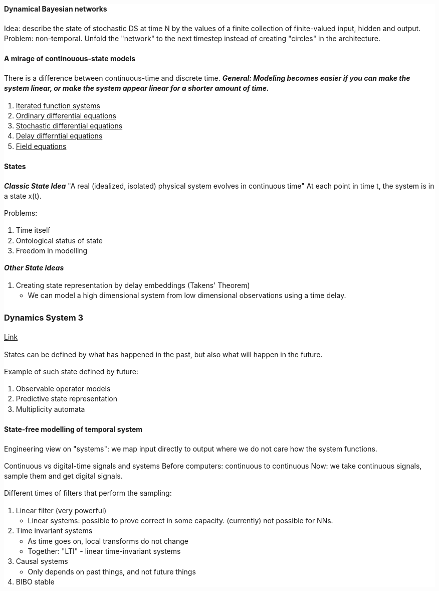 #### Dynamical Bayesian networks
Idea: describe the state of stochastic DS at time N by the values of a finite collection of finite-valued input, hidden and output.
Problem: non-temporal. Unfold the "network" to the next timestep instead of creating "circles" in the architecture.

#### A mirage of continouous-state models
There is a difference between continuous-time and discrete time.
***General: Modeling becomes easier if you can make the system linear, or make the system appear linear for a shorter amount of time.***

1. [Iterated function systems](https://en.wikipedia.org/wiki/Iterated_function_system)
2. [Ordinary differential equations](https://en.wikipedia.org/wiki/Ordinary_differential_equation)
3. [Stochastic differential equations](https://en.wikipedia.org/wiki/Stochastic_differential_equation)
4. [Delay differntial equations](https://en.wikipedia.org/wiki/Delay_differential_equation)
5. [Field equations](https://en.wikipedia.org/wiki/Field_equation)

#### States
***Classic State Idea***
"A real (idealized, isolated) physical system evolves in continuous time"
At each point in time t, the system is in a state x(t).

Problems:
1. Time itself
2. Ontological status of state
3. Freedom in modelling

***Other State Ideas***
1. Creating state representation by delay embeddings (Takens' Theorem)
	- We can model a high dimensional system from low dimensional observations using a time delay.

### Dynamics System 3
[Link](https://www.youtube.com/watch?v=4s-f7Wzp92U)

States can be defined by what has happened in the past, but also what will happen in the future.

Example of such state defined by future:
1. Observable operator models
2. Predictive state representation
3. Multiplicity automata

#### State-free modelling of temporal system
Engineering view on "systems": we map input directly to output where we do not care how the system functions.

Continuous vs digital-time signals and systems
Before computers: continuous to continuous
Now: we take continuous signals, sample them and get digital signals.

Different times of filters that perform the sampling:
1. Linear filter (very powerful)
	- Linear systems: possible to prove correct in some capacity. (currently) not possible for NNs.
2. Time invariant systems
	- As time goes on, local transforms do not change
	- Together: "LTI" - linear time-invariant systems
3. Causal systems
	- Only depends on past things, and not future things
4. BIBO stable
